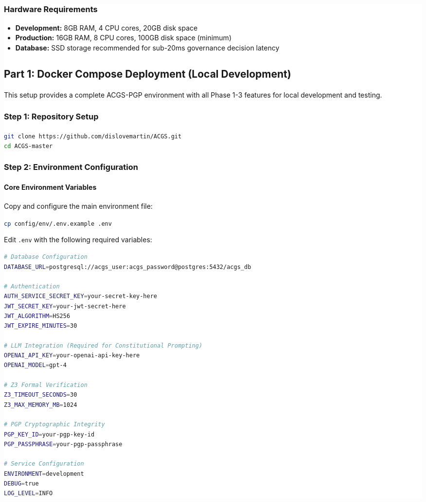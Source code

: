 ### **Hardware Requirements**
*   **Development:** 8GB RAM, 4 CPU cores, 20GB disk space
*   **Production:** 16GB RAM, 8 CPU cores, 100GB disk space (minimum)
*   **Database:** SSD storage recommended for sub-20ms governance decision latency

## Part 1: Docker Compose Deployment (Local Development)

This setup provides a complete ACGS-PGP environment with all Phase 1-3 features for local development and testing.

### **Step 1: Repository Setup**
```bash
git clone https://github.com/dislovemartin/ACGS.git
cd ACGS-master
```

### **Step 2: Environment Configuration**

#### **Core Environment Variables**
Copy and configure the main environment file:
```bash
cp config/env/.env.example .env
```

Edit `.env` with the following required variables:
```bash
# Database Configuration
DATABASE_URL=postgresql://acgs_user:acgs_password@postgres:5432/acgs_db

# Authentication
AUTH_SERVICE_SECRET_KEY=your-secret-key-here
JWT_SECRET_KEY=your-jwt-secret-here
JWT_ALGORITHM=HS256
JWT_EXPIRE_MINUTES=30

# LLM Integration (Required for Constitutional Prompting)
OPENAI_API_KEY=your-openai-api-key-here
OPENAI_MODEL=gpt-4

# Z3 Formal Verification
Z3_TIMEOUT_SECONDS=30
Z3_MAX_MEMORY_MB=1024

# PGP Cryptographic Integrity
PGP_KEY_ID=your-pgp-key-id
PGP_PASSPHRASE=your-pgp-passphrase

# Service Configuration
ENVIRONMENT=development
DEBUG=true
LOG_LEVEL=INFO
```
